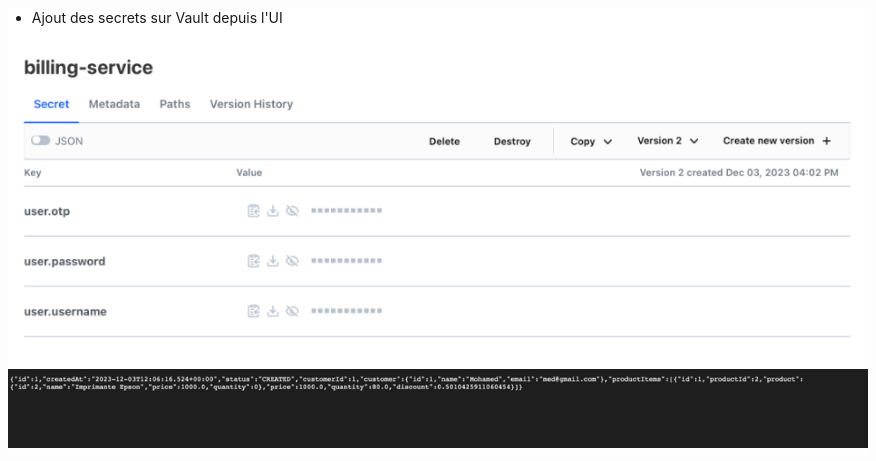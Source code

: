 - Ajout des secrets sur Vault depuis l'UI
  
<img width="1680" alt="Screenshot 2023-12-03 at 16 28 59" src="https://github.com/Mehdi-Chakroun/EcomMicroServices/blob/main/Capture5.PNG">


<img width="1680" alt="Screenshot 2023-12-03 at 16 30 03" src="https://github.com/Mehdi-Chakroun/EcomMicroServices/blob/main/image.png">
